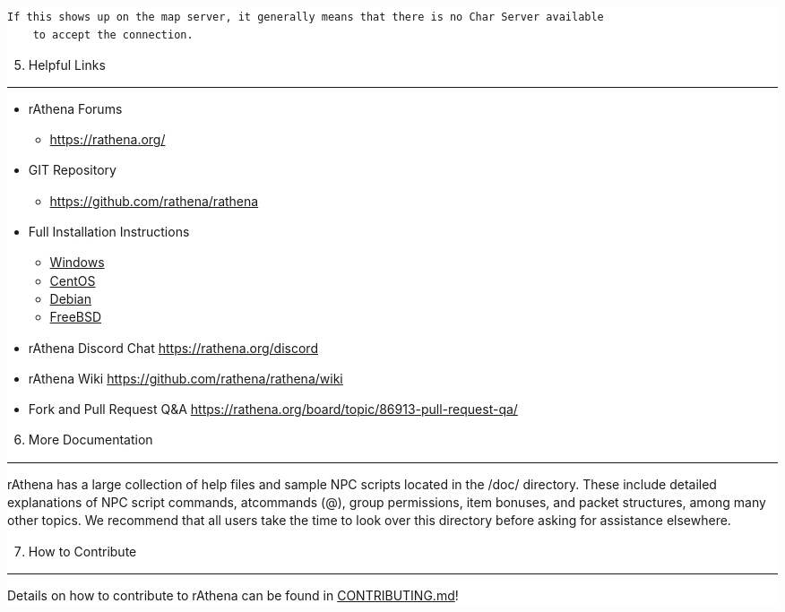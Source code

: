     If this shows up on the map server, it generally means that there is no Char Server available
		to accept the connection.



5. Helpful Links
---------
* rAthena Forums
	* https://rathena.org/

* GIT Repository
	* https://github.com/rathena/rathena

* Full Installation Instructions
	* [Windows](https://github.com/rathena/rathena/wiki/Install-on-Windows)
	* [CentOS](https://github.com/rathena/rathena/wiki/Install-on-Centos)
	* [Debian](https://github.com/rathena/rathena/wiki/Install-on-Debian)
	* [FreeBSD](https://github.com/rathena/rathena/wiki/Install-on-FreeBSD)

* rAthena Discord Chat
	https://rathena.org/discord

* rAthena Wiki
	https://github.com/rathena/rathena/wiki

* Fork and Pull Request Q&A
	https://rathena.org/board/topic/86913-pull-request-qa/


6. More Documentation
---------
rAthena has a large collection of help files and sample NPC scripts located in the /doc/
directory. These include detailed explanations of NPC script commands, atcommands (@),
group permissions, item bonuses, and packet structures, among many other topics. We
recommend that all users take the time to look over this directory before asking for
assistance elsewhere.

7. How to Contribute
---------
Details on how to contribute to rAthena can be found in [CONTRIBUTING.md](https://github.com/rathena/rathena/blob/master/.github/CONTRIBUTING.md)!
